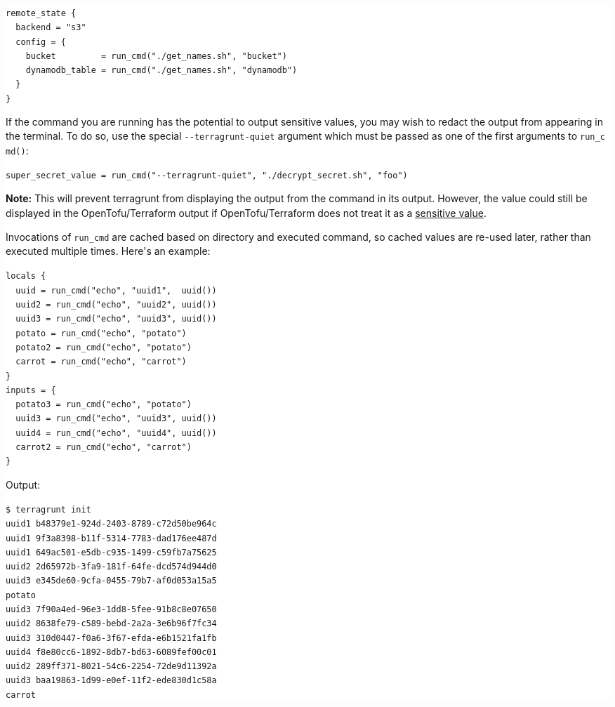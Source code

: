 ```hcl
remote_state {
  backend = "s3"
  config = {
    bucket         = run_cmd("./get_names.sh", "bucket")
    dynamodb_table = run_cmd("./get_names.sh", "dynamodb")
  }
}
```

If the command you are running has the potential to output sensitive values, you may wish to redact the output from appearing in the terminal. To do so, use the special `--terragrunt-quiet` argument which must be passed as one of the first arguments to `run_cmd()`:

```hcl
super_secret_value = run_cmd("--terragrunt-quiet", "./decrypt_secret.sh", "foo")
```

**Note:** This will prevent terragrunt from displaying the output from the command in its output. However, the value could still be displayed in the OpenTofu/Terraform output if OpenTofu/Terraform does not treat it as a [sensitive value](https://www.terraform.io/docs/configuration/outputs.html#sensitive-suppressing-values-in-cli-output).

Invocations of `run_cmd` are cached based on directory and executed command, so cached values are re-used later, rather than executed multiple times. Here's an example:

```hcl
locals {
  uuid = run_cmd("echo", "uuid1",  uuid())
  uuid2 = run_cmd("echo", "uuid2", uuid())
  uuid3 = run_cmd("echo", "uuid3", uuid())
  potato = run_cmd("echo", "potato")
  potato2 = run_cmd("echo", "potato")
  carrot = run_cmd("echo", "carrot")
}
inputs = {
  potato3 = run_cmd("echo", "potato")
  uuid3 = run_cmd("echo", "uuid3", uuid())
  uuid4 = run_cmd("echo", "uuid4", uuid())
  carrot2 = run_cmd("echo", "carrot")
}
```

Output:

```bash
$ terragrunt init
uuid1 b48379e1-924d-2403-8789-c72d50be964c
uuid1 9f3a8398-b11f-5314-7783-dad176ee487d
uuid1 649ac501-e5db-c935-1499-c59fb7a75625
uuid2 2d65972b-3fa9-181f-64fe-dcd574d944d0
uuid3 e345de60-9cfa-0455-79b7-af0d053a15a5
potato
uuid3 7f90a4ed-96e3-1dd8-5fee-91b8c8e07650
uuid2 8638fe79-c589-bebd-2a2a-3e6b96f7fc34
uuid3 310d0447-f0a6-3f67-efda-e6b1521fa1fb
uuid4 f8e80cc6-1892-8db7-bd63-6089fef00c01
uuid2 289ff371-8021-54c6-2254-72de9d11392a
uuid3 baa19863-1d99-e0ef-11f2-ede830d1c58a
carrot
```
